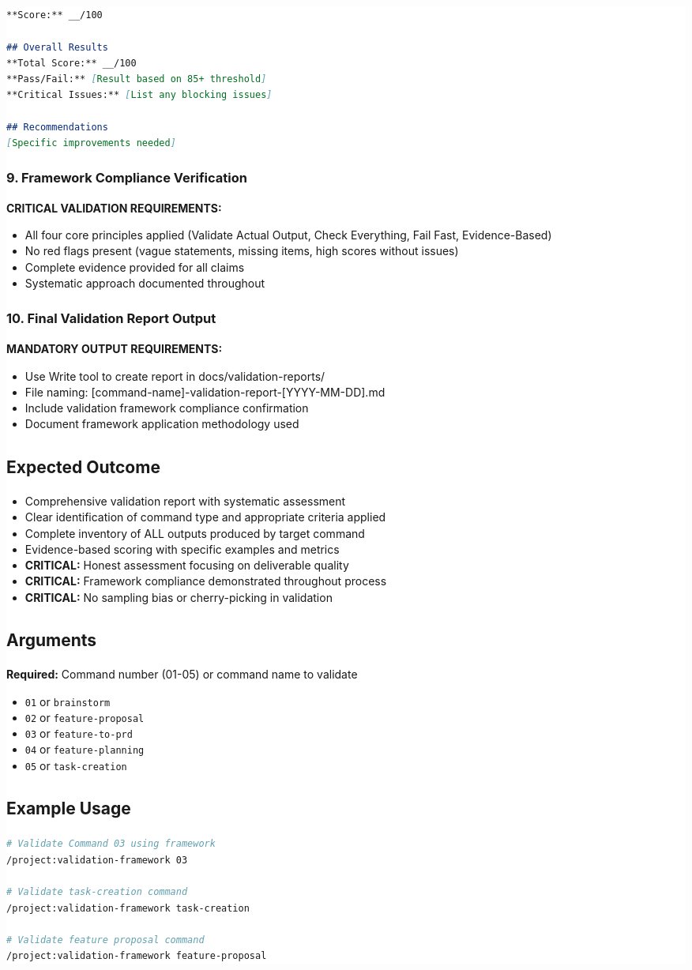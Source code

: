 ```markdown
**Score:** __/100

## Overall Results
**Total Score:** __/100
**Pass/Fail:** [Result based on 85+ threshold]
**Critical Issues:** [List any blocking issues]

## Recommendations
[Specific improvements needed]
```

### 9. Framework Compliance Verification
**CRITICAL VALIDATION REQUIREMENTS:**
- All four core principles applied (Validate Actual Output, Check Everything, Fail Fast, Evidence-Based)
- No red flags present (vague statements, missing items, high scores without issues)
- Complete evidence provided for all claims
- Systematic approach documented throughout

### 10. Final Validation Report Output
**MANDATORY OUTPUT REQUIREMENTS:**
- Use Write tool to create report in docs/validation-reports/
- File naming: [command-name]-validation-report-[YYYY-MM-DD].md
- Include validation framework compliance confirmation
- Document framework application methodology used

## Expected Outcome

- Comprehensive validation report with systematic assessment
- Clear identification of command type and appropriate criteria applied
- Complete inventory of ALL outputs produced by target command
- Evidence-based scoring with specific examples and metrics
- **CRITICAL:** Honest assessment focusing on deliverable quality
- **CRITICAL:** Framework compliance demonstrated throughout process
- **CRITICAL:** No sampling bias or cherry-picking in validation

## Arguments

**Required:** Command number (01-05) or command name to validate
- `01` or `brainstorm`
- `02` or `feature-proposal`
- `03` or `feature-to-prd`
- `04` or `feature-planning`
- `05` or `task-creation`

## Example Usage

```bash
# Validate Command 03 using framework
/project:validation-framework 03

# Validate task-creation command
/project:validation-framework task-creation

# Validate feature proposal command
/project:validation-framework feature-proposal
```
